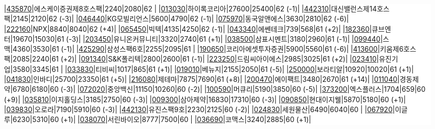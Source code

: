 |[435870](https://finance.daum.net/quotes/A435870)|에스케이증권제8호스팩|2240|2080|62 |
|[013030](https://finance.daum.net/quotes/A013030)|하이록코리아|27600|25400|62 (-1)|
|[442310](https://finance.daum.net/quotes/A442310)|대신밸런스제14호스팩|2145|2120|62 (-3)|
|[046440](https://finance.daum.net/quotes/A046440)|KG모빌리언스|5600|4790|62 (-1)|
|[075970](https://finance.daum.net/quotes/A075970)|동국알앤에스|3630|2810|62 (-6)|
|[222160](https://finance.daum.net/quotes/A222160)|NPX|8840|8040|62 (+4)|
|[065450](https://finance.daum.net/quotes/A065450)|빅텍|4135|4250|62 (-1)|
|[043340](https://finance.daum.net/quotes/A043340)|에쎈테크|739|568|61 (+2)|
|[182360](https://finance.daum.net/quotes/A182360)|큐브엔터|19670|15030|61 (-3)|
|[203450](https://finance.daum.net/quotes/A203450)|유니온커뮤니티|3320|2740|61 (+1)|
|[038500](https://finance.daum.net/quotes/A038500)|삼표시멘트|3180|2960|61 (-1)|
|[099440](https://finance.daum.net/quotes/A099440)|스맥|4360|3530|61 (-1)|
|[425290](https://finance.daum.net/quotes/A425290)|삼성스팩6호|2255|2095|61 |
|[190650](https://finance.daum.net/quotes/A190650)|코리아에셋투자증권|5900|5560|61 (-6)|
|[413600](https://finance.daum.net/quotes/A413600)|키움제6호스팩|2085|2240|61 (+2)|
|[091340](https://finance.daum.net/quotes/A091340)|S&K폴리텍|2800|2600|61 (-1)|
|[223250](https://finance.daum.net/quotes/A223250)|드림씨아이에스|2985|3025|61 (+2)|
|[023410](https://finance.daum.net/quotes/A023410)|유진기업|3580|3345|61 |
|[033830](https://finance.daum.net/quotes/A033830)|티비씨|1017|865|61 (+1)|
|[019010](https://finance.daum.net/quotes/A019010)|베뉴지|2155|2050|61 (-5)|
|[250000](https://finance.daum.net/quotes/A250000)|보라티알|10920|10020|61 (+1)|
|[041830](https://finance.daum.net/quotes/A041830)|인바디|25700|23350|61 (+5)|
|[216080](https://finance.daum.net/quotes/A216080)|제테마|7875|7690|61 (+8)|
|[200470](https://finance.daum.net/quotes/A200470)|에이팩트|3480|2670|61 (+14)|
|[011040](https://finance.daum.net/quotes/A011040)|경동제약|6780|6180|60 (-3)|
|[072020](https://finance.daum.net/quotes/A072020)|중앙백신|11150|10260|60 (-2)|
|[100590](https://finance.daum.net/quotes/A100590)|머큐리|5190|3850|60 (-5)|
|[373200](https://finance.daum.net/quotes/A373200)|엑스플러스|1704|659|60 (+9)|
|[035810](https://finance.daum.net/quotes/A035810)|이지홀딩스|3185|2750|60 (-3)|
|[009300](https://finance.daum.net/quotes/A009300)|삼아제약|16830|17310|60 (-3)|
|[090850](https://finance.daum.net/quotes/A090850)|현대이지웰|5870|5180|60 (+1)|
|[039830](https://finance.daum.net/quotes/A039830)|오로라|7190|5910|60 (-3)|
|[442130](https://finance.daum.net/quotes/A442130)|유진스팩9호|2230|2125|60 (-2)|
|[024830](https://finance.daum.net/quotes/A024830)|세원물산|6490|6040|60 |
|[067920](https://finance.daum.net/quotes/A067920)|이글루|6230|5310|60 (+1)|
|[038070](https://finance.daum.net/quotes/A038070)|서린바이오|8777|7500|60 |
|[036690](https://finance.daum.net/quotes/A036690)|코맥스|3240|2885|60 (+1)|